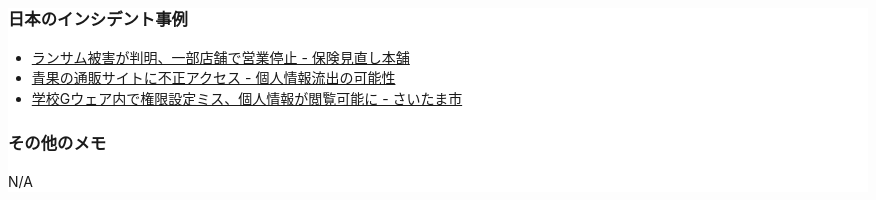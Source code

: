 ### 日本のインシデント事例
- [ランサム被害が判明、一部店舗で営業停止 - 保険見直し本舗](https://www.security-next.com/167612)
- [青果の通販サイトに不正アクセス - 個人情報流出の可能性](https://www.security-next.com/167610)
- [学校Gウェア内で権限設定ミス、個人情報が閲覧可能に - さいたま市](https://www.security-next.com/167571)

### その他のメモ
N/A